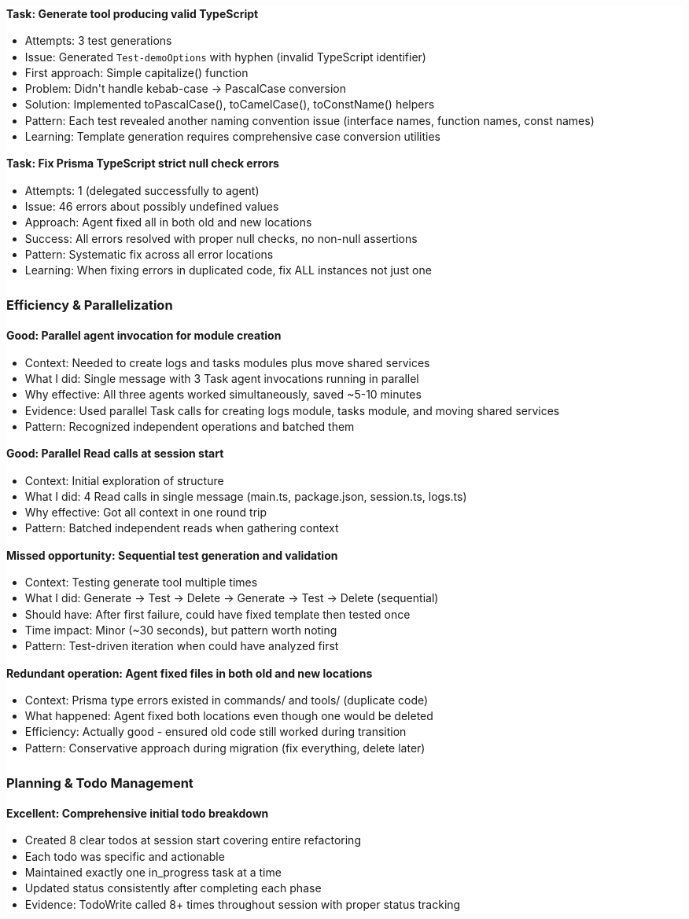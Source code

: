 **Task: Generate tool producing valid TypeScript**
- Attempts: 3 test generations
- Issue: Generated `Test-demoOptions` with hyphen (invalid TypeScript identifier)
- First approach: Simple capitalize() function
- Problem: Didn't handle kebab-case → PascalCase conversion
- Solution: Implemented toPascalCase(), toCamelCase(), toConstName() helpers
- Pattern: Each test revealed another naming convention issue (interface names, function names, const names)
- Learning: Template generation requires comprehensive case conversion utilities

**Task: Fix Prisma TypeScript strict null check errors**
- Attempts: 1 (delegated successfully to agent)
- Issue: 46 errors about possibly undefined values
- Approach: Agent fixed all in both old and new locations
- Success: All errors resolved with proper null checks, no non-null assertions
- Pattern: Systematic fix across all error locations
- Learning: When fixing errors in duplicated code, fix ALL instances not just one


### Efficiency & Parallelization

**Good: Parallel agent invocation for module creation**
- Context: Needed to create logs and tasks modules plus move shared services
- What I did: Single message with 3 Task agent invocations running in parallel
- Why effective: All three agents worked simultaneously, saved ~5-10 minutes
- Evidence: Used parallel Task calls for creating logs module, tasks module, and moving shared services
- Pattern: Recognized independent operations and batched them

**Good: Parallel Read calls at session start**
- Context: Initial exploration of structure
- What I did: 4 Read calls in single message (main.ts, package.json, session.ts, logs.ts)
- Why effective: Got all context in one round trip
- Pattern: Batched independent reads when gathering context

**Missed opportunity: Sequential test generation and validation**
- Context: Testing generate tool multiple times
- What I did: Generate → Test → Delete → Generate → Test → Delete (sequential)
- Should have: After first failure, could have fixed template then tested once
- Time impact: Minor (~30 seconds), but pattern worth noting
- Pattern: Test-driven iteration when could have analyzed first

**Redundant operation: Agent fixed files in both old and new locations**
- Context: Prisma type errors existed in commands/ and tools/ (duplicate code)
- What happened: Agent fixed both locations even though one would be deleted
- Efficiency: Actually good - ensured old code still worked during transition
- Pattern: Conservative approach during migration (fix everything, delete later)


### Planning & Todo Management

**Excellent: Comprehensive initial todo breakdown**
- Created 8 clear todos at session start covering entire refactoring
- Each todo was specific and actionable
- Maintained exactly one in_progress task at a time
- Updated status consistently after completing each phase
- Evidence: TodoWrite called 8+ times throughout session with proper status tracking
